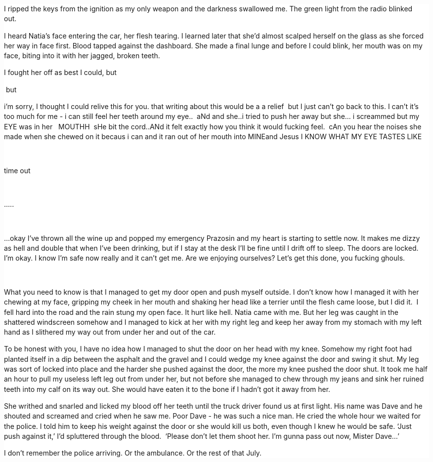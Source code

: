 I ripped the keys from the ignition as my only weapon and the darkness swallowed me. The green light from the radio blinked out.  

I heard Natia’s face entering the car, her flesh tearing. I learned later that she’d almost scalped herself on the glass as she forced her way in face first. Blood tapped against the dashboard. She made a final lunge and before I could blink, her mouth was on my face, biting into it with her jagged, broken teeth. 

I fought her off as best I could, but 

 but

i’m sorry, I thought I could relive this for you. that writing about this would be a a relief  but I just can’t go back to this. I can’t it’s too much for me - i can still feel her teeth around my eye..  aNd and she..i tried to push her away but she... i screammed but my EYE was in her   MOUTHH  sHe bit the cord..ANd it felt exactly how you think it would fucking feel.  cAn you hear the noises she made when she chewed on it becaus i can and it ran out of her mouth into MINEand Jesus I KNOW WHAT MY EYE TASTES LIKE 

 

time out 

 

..... 

 

…okay I’ve thrown all the wine up and popped my emergency Prazosin and my heart is starting to settle now. It makes me dizzy as hell and double that when I’ve been drinking, but if I stay at the desk I’ll be fine until I drift off to sleep. The doors are locked.  I’m okay. I know I’m safe now really and it can’t get me. Are we enjoying ourselves? Let’s get this done, you fucking ghouls.  

 

What you need to know is that I managed to get my door open and push myself outside. I don’t know how I managed it with her chewing at my face, gripping my cheek in her mouth and shaking her head like a terrier until the flesh came loose, but I did it.  I fell hard into the road and the rain stung my open face. It hurt like hell. Natia came with me. But her leg was caught in the shattered windscreen somehow and I managed to kick at her with my right leg and keep her away from my stomach with my left hand as I slithered my way out from under her and out of the car.  

To be honest with you, I have no idea how I managed to shut the door on her head with my knee. Somehow my right foot had planted itself in a dip between the asphalt and the gravel and I could wedge my knee against the door and swing it shut. My leg was sort of locked into place and the harder she pushed against the door, the more my knee pushed the door shut. It took me half an hour to pull my useless left leg out from under her, but not before she managed to chew through my jeans and sink her ruined teeth into my calf on its way out. She would have eaten it to the bone if I hadn’t got it away from her.  

She writhed and snarled and licked my blood off her teeth until the truck driver found us at first light. His name was Dave and he shouted and screamed and cried when he saw me. Poor Dave - he was such a nice man. He cried the whole hour we waited for the police. I told him to keep his weight against the door or she would kill us both, even though I knew he would be safe. ‘Just push against it,’ I’d spluttered through the blood.  ‘Please don’t let them shoot her. I’m gunna pass out now, Mister Dave…’  

I don’t remember the police arriving. Or the ambulance. Or the rest of that July.  
